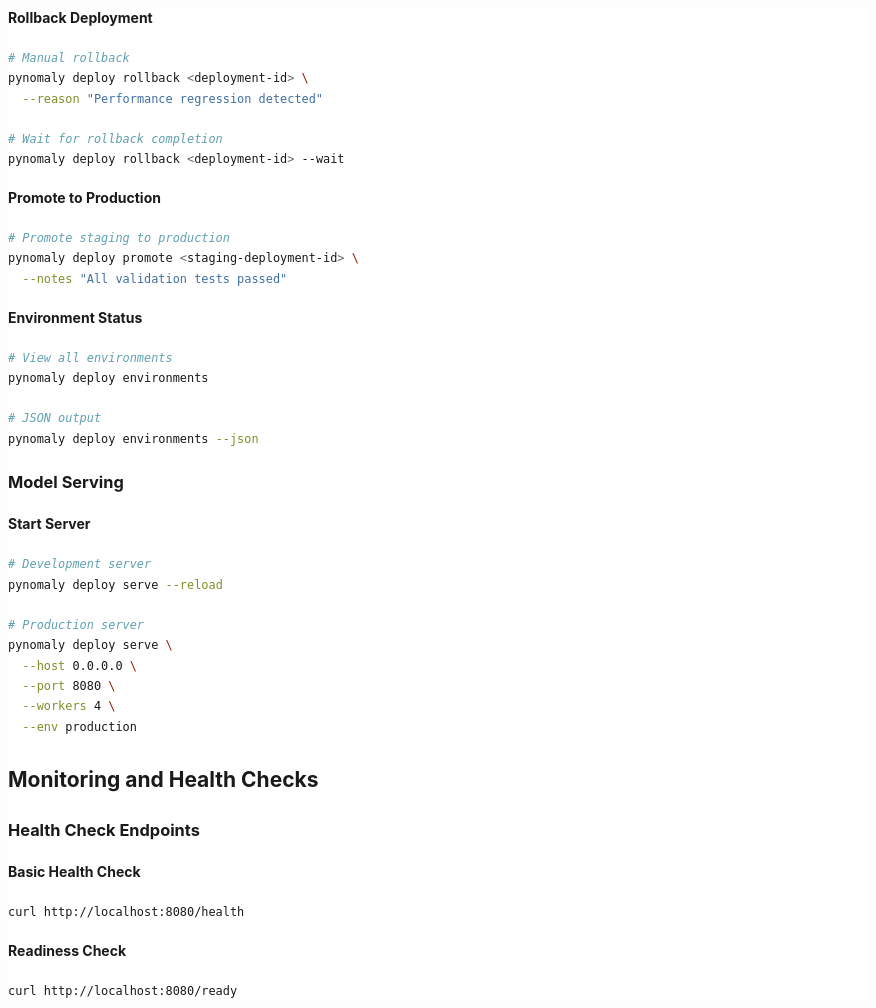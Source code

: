#### Rollback Deployment
```bash
# Manual rollback
pynomaly deploy rollback <deployment-id> \
  --reason "Performance regression detected"

# Wait for rollback completion
pynomaly deploy rollback <deployment-id> --wait
```

#### Promote to Production
```bash
# Promote staging to production
pynomaly deploy promote <staging-deployment-id> \
  --notes "All validation tests passed"
```

#### Environment Status
```bash
# View all environments
pynomaly deploy environments

# JSON output
pynomaly deploy environments --json
```

### Model Serving

#### Start Server
```bash
# Development server
pynomaly deploy serve --reload

# Production server
pynomaly deploy serve \
  --host 0.0.0.0 \
  --port 8080 \
  --workers 4 \
  --env production
```

## Monitoring and Health Checks

### Health Check Endpoints

#### Basic Health Check
```bash
curl http://localhost:8080/health
```

#### Readiness Check
```bash
curl http://localhost:8080/ready
```
